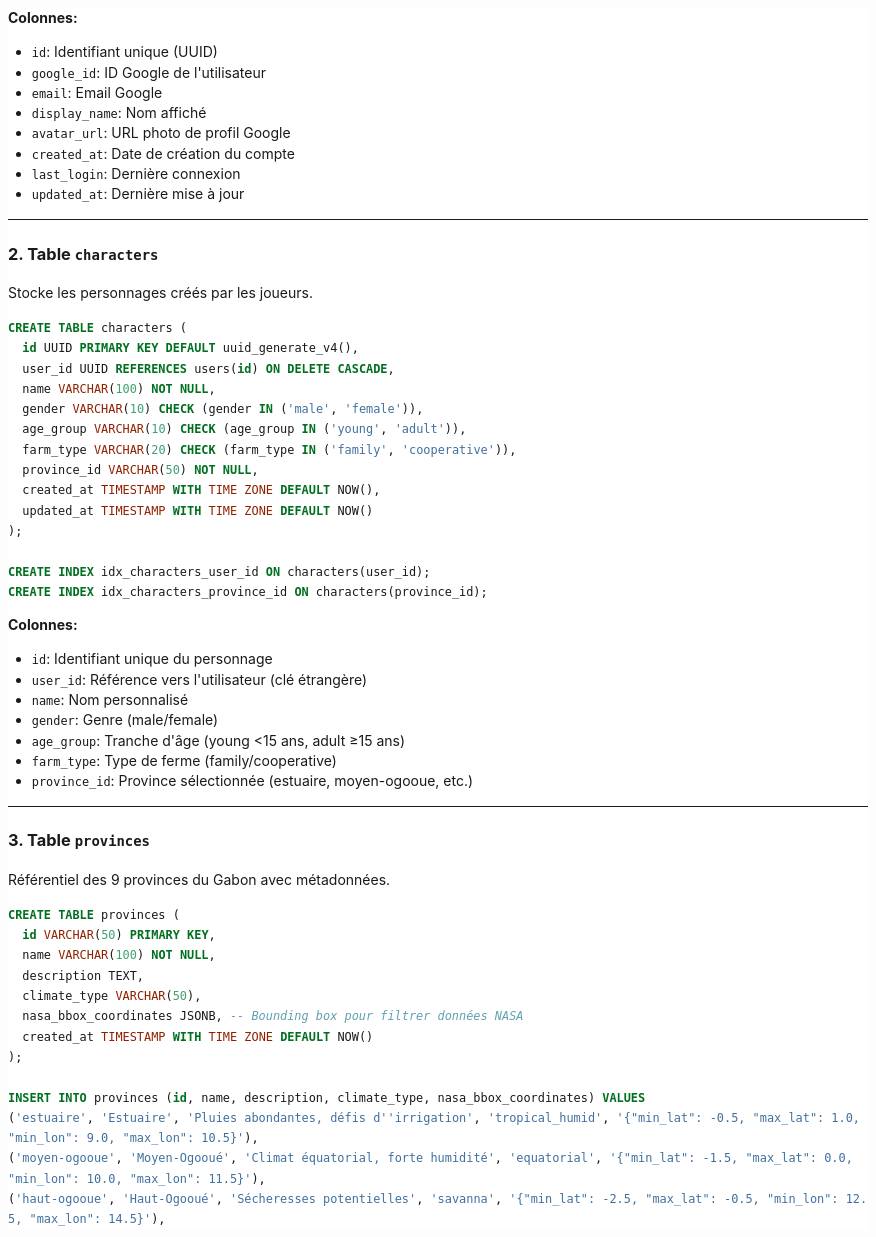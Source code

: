 **Colonnes:**
- `id`: Identifiant unique (UUID)
- `google_id`: ID Google de l'utilisateur
- `email`: Email Google
- `display_name`: Nom affiché
- `avatar_url`: URL photo de profil Google
- `created_at`: Date de création du compte
- `last_login`: Dernière connexion
- `updated_at`: Dernière mise à jour

---

### 2. Table `characters`

Stocke les personnages créés par les joueurs.

```sql
CREATE TABLE characters (
  id UUID PRIMARY KEY DEFAULT uuid_generate_v4(),
  user_id UUID REFERENCES users(id) ON DELETE CASCADE,
  name VARCHAR(100) NOT NULL,
  gender VARCHAR(10) CHECK (gender IN ('male', 'female')),
  age_group VARCHAR(10) CHECK (age_group IN ('young', 'adult')),
  farm_type VARCHAR(20) CHECK (farm_type IN ('family', 'cooperative')),
  province_id VARCHAR(50) NOT NULL,
  created_at TIMESTAMP WITH TIME ZONE DEFAULT NOW(),
  updated_at TIMESTAMP WITH TIME ZONE DEFAULT NOW()
);

CREATE INDEX idx_characters_user_id ON characters(user_id);
CREATE INDEX idx_characters_province_id ON characters(province_id);
```

**Colonnes:**
- `id`: Identifiant unique du personnage
- `user_id`: Référence vers l'utilisateur (clé étrangère)
- `name`: Nom personnalisé
- `gender`: Genre (male/female)
- `age_group`: Tranche d'âge (young <15 ans, adult ≥15 ans)
- `farm_type`: Type de ferme (family/cooperative)
- `province_id`: Province sélectionnée (estuaire, moyen-ogooue, etc.)

---

### 3. Table `provinces`

Référentiel des 9 provinces du Gabon avec métadonnées.

```sql
CREATE TABLE provinces (
  id VARCHAR(50) PRIMARY KEY,
  name VARCHAR(100) NOT NULL,
  description TEXT,
  climate_type VARCHAR(50),
  nasa_bbox_coordinates JSONB, -- Bounding box pour filtrer données NASA
  created_at TIMESTAMP WITH TIME ZONE DEFAULT NOW()
);

INSERT INTO provinces (id, name, description, climate_type, nasa_bbox_coordinates) VALUES
('estuaire', 'Estuaire', 'Pluies abondantes, défis d''irrigation', 'tropical_humid', '{"min_lat": -0.5, "max_lat": 1.0, "min_lon": 9.0, "max_lon": 10.5}'),
('moyen-ogooue', 'Moyen-Ogooué', 'Climat équatorial, forte humidité', 'equatorial', '{"min_lat": -1.5, "max_lat": 0.0, "min_lon": 10.0, "max_lon": 11.5}'),
('haut-ogooue', 'Haut-Ogooué', 'Sécheresses potentielles', 'savanna', '{"min_lat": -2.5, "max_lat": -0.5, "min_lon": 12.5, "max_lon": 14.5}'),
```